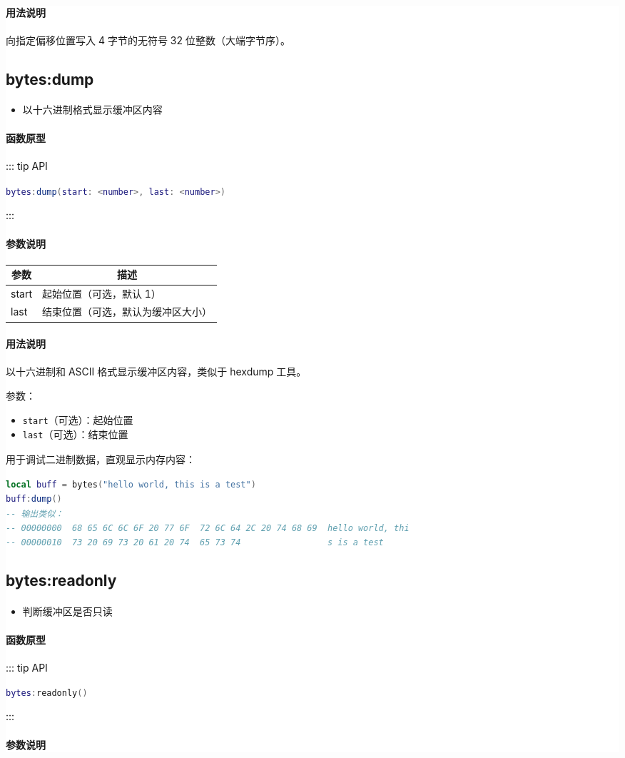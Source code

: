 #### 用法说明

向指定偏移位置写入 4 字节的无符号 32 位整数（大端字节序）。

## bytes:dump

- 以十六进制格式显示缓冲区内容

#### 函数原型

::: tip API
```lua
bytes:dump(start: <number>, last: <number>)
```
:::

#### 参数说明

| 参数 | 描述 |
|------|------|
| start | 起始位置（可选，默认 1） |
| last | 结束位置（可选，默认为缓冲区大小） |

#### 用法说明

以十六进制和 ASCII 格式显示缓冲区内容，类似于 hexdump 工具。

参数：
- `start`（可选）：起始位置
- `last`（可选）：结束位置

用于调试二进制数据，直观显示内存内容：

```lua
local buff = bytes("hello world, this is a test")
buff:dump()
-- 输出类似：
-- 00000000  68 65 6C 6C 6F 20 77 6F  72 6C 64 2C 20 74 68 69  hello world, thi
-- 00000010  73 20 69 73 20 61 20 74  65 73 74                 s is a test
```

## bytes:readonly

- 判断缓冲区是否只读

#### 函数原型

::: tip API
```lua
bytes:readonly()
```
:::

#### 参数说明
